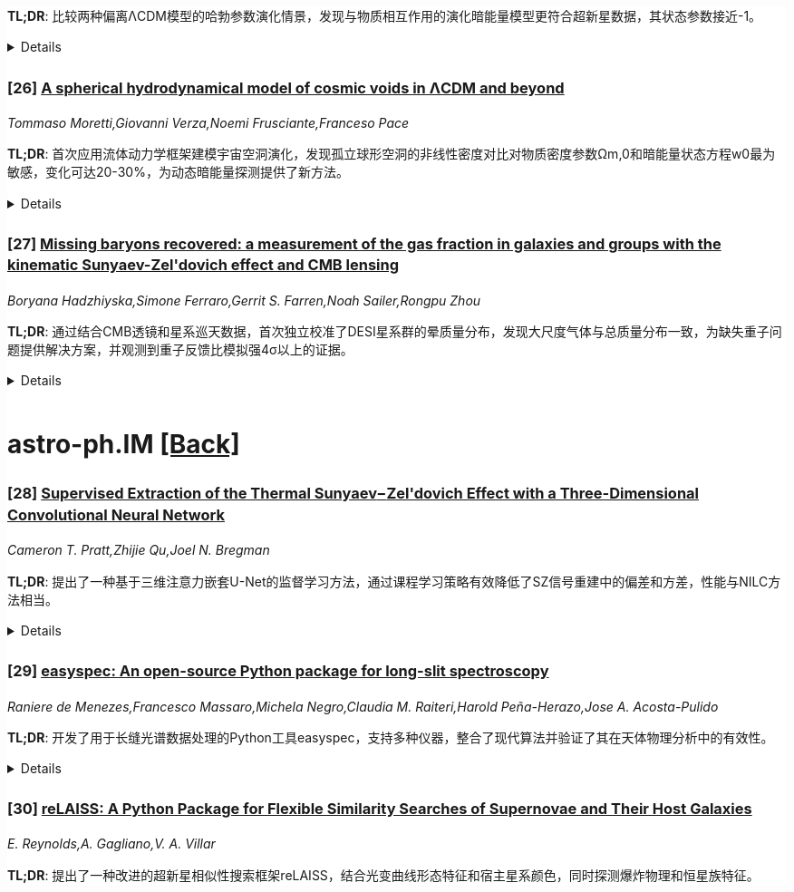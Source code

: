 **TL;DR**: 比较两种偏离ΛCDM模型的哈勃参数演化情景，发现与物质相互作用的演化暗能量模型更符合超新星数据，其状态参数接近-1。


<details><summary>Details</summary></details>

### [26] [A spherical hydrodynamical model of cosmic voids in ΛCDM and beyond](https://arxiv.org/abs/2507.14120)
*Tommaso Moretti,Giovanni Verza,Noemi Frusciante,Franceso Pace*

**TL;DR**: 首次应用流体动力学框架建模宇宙空洞演化，发现孤立球形空洞的非线性密度对比对物质密度参数Ωm,0和暗能量状态方程w0最为敏感，变化可达20-30%，为动态暗能量探测提供了新方法。


<details><summary>Details</summary></details>

### [27] [Missing baryons recovered: a measurement of the gas fraction in galaxies and groups with the kinematic Sunyaev-Zel'dovich effect and CMB lensing](https://arxiv.org/abs/2507.14136)
*Boryana Hadzhiyska,Simone Ferraro,Gerrit S. Farren,Noah Sailer,Rongpu Zhou*

**TL;DR**: 通过结合CMB透镜和星系巡天数据，首次独立校准了DESI星系群的晕质量分布，发现大尺度气体与总质量分布一致，为缺失重子问题提供解决方案，并观测到重子反馈比模拟强4σ以上的证据。


<details><summary>Details</summary></details>

<div id='astro-ph.IM'></div>

# astro-ph.IM [[Back]](#toc)

### [28] [Supervised Extraction of the Thermal Sunyaev$-$Zel'dovich Effect with a Three-Dimensional Convolutional Neural Network](https://arxiv.org/abs/2507.13400)
*Cameron T. Pratt,Zhijie Qu,Joel N. Bregman*

**TL;DR**: 提出了一种基于三维注意力嵌套U-Net的监督学习方法，通过课程学习策略有效降低了SZ信号重建中的偏差和方差，性能与NILC方法相当。


<details><summary>Details</summary></details>

### [29] [easyspec: An open-source Python package for long-slit spectroscopy](https://arxiv.org/abs/2507.13443)
*Raniere de Menezes,Francesco Massaro,Michela Negro,Claudia M. Raiteri,Harold Peña-Herazo,Jose A. Acosta-Pulido*

**TL;DR**: 开发了用于长缝光谱数据处理的Python工具easyspec，支持多种仪器，整合了现代算法并验证了其在天体物理分析中的有效性。


<details><summary>Details</summary></details>

### [30] [reLAISS: A Python Package for Flexible Similarity Searches of Supernovae and Their Host Galaxies](https://arxiv.org/abs/2507.13449)
*E. Reynolds,A. Gagliano,V. A. Villar*

**TL;DR**: 提出了一种改进的超新星相似性搜索框架reLAISS，结合光变曲线形态特征和宿主星系颜色，同时探测爆炸物理和恒星族特征。
